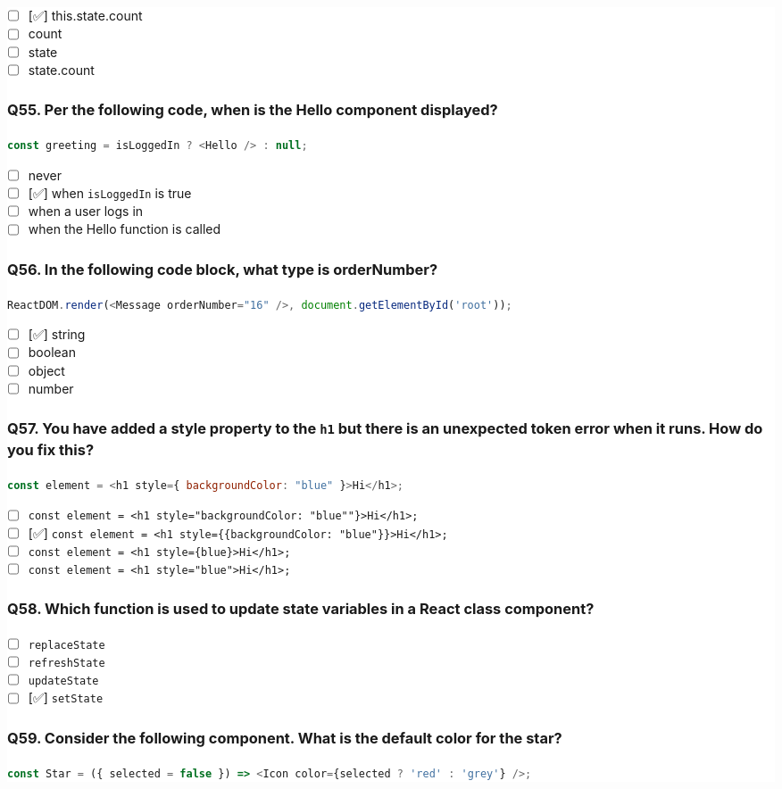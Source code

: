 -   [ ] \[✅] this.state.count
-   [ ] count
-   [ ] state
-   [ ] state.count

### Q55. Per the following code, when is the Hello component displayed?

```javascript
const greeting = isLoggedIn ? <Hello /> : null;
```

-   [ ] never
-   [ ] \[✅] when `isLoggedIn` is true
-   [ ] when a user logs in
-   [ ] when the Hello function is called

### Q56. In the following code block, what type is orderNumber?

```javascript
ReactDOM.render(<Message orderNumber="16" />, document.getElementById('root'));
```

-   [ ] \[✅] string
-   [ ] boolean
-   [ ] object
-   [ ] number

### Q57. You have added a style property to the `h1` but there is an unexpected token error when it runs. How do you fix this?

```javascript
const element = <h1 style={ backgroundColor: "blue" }>Hi</h1>;
```

-   [ ] `const element = <h1 style="backgroundColor: "blue""}>Hi</h1>;`
-   [ ] \[✅] `const element = <h1 style={{backgroundColor: "blue"}}>Hi</h1>;`
-   [ ] `const element = <h1 style={blue}>Hi</h1>;`
-   [ ] `const element = <h1 style="blue">Hi</h1>;`

### Q58. Which function is used to update state variables in a React class component?

-   [ ] `replaceState`
-   [ ] `refreshState`
-   [ ] `updateState`
-   [ ] \[✅] `setState`

### Q59. Consider the following component. What is the default color for the star?

```javascript
const Star = ({ selected = false }) => <Icon color={selected ? 'red' : 'grey'} />;
```
